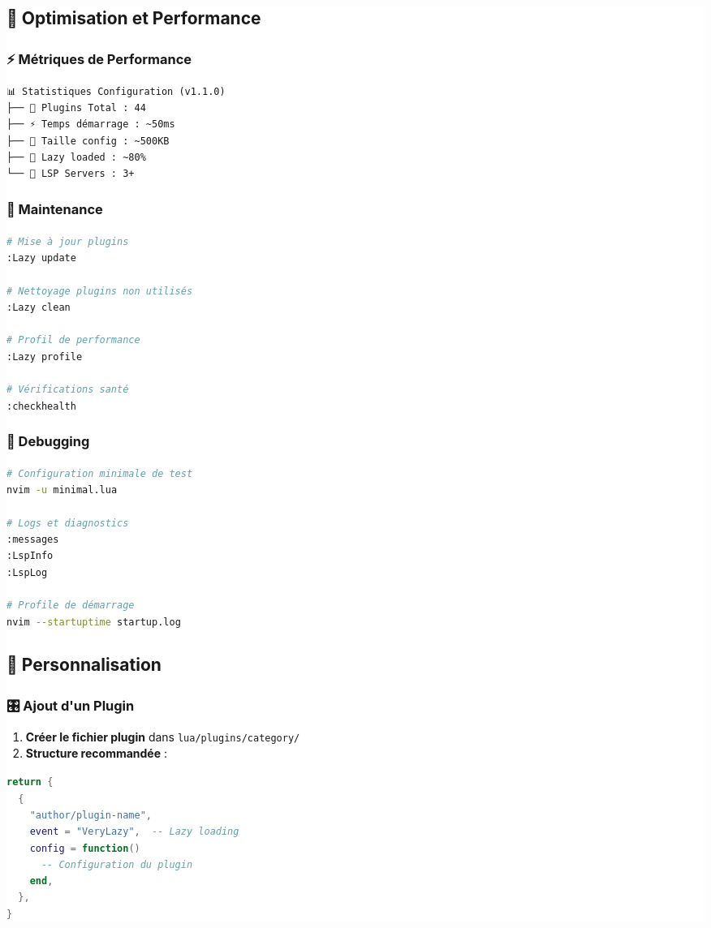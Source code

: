 ## 🚀 Optimisation et Performance

### ⚡ Métriques de Performance
```
📊 Statistiques Configuration (v1.1.0)
├── 🔌 Plugins Total : 44
├── ⚡ Temps démarrage : ~50ms
├── 💾 Taille config : ~500KB
├── 🎯 Lazy loaded : ~80%
└── 🔧 LSP Servers : 3+
```

### 🔧 Maintenance

```bash
# Mise à jour plugins
:Lazy update

# Nettoyage plugins non utilisés
:Lazy clean

# Profil de performance
:Lazy profile

# Vérifications santé
:checkhealth
```

### 🐛 Debugging

```bash
# Configuration minimale de test
nvim -u minimal.lua

# Logs et diagnostics
:messages
:LspInfo
:LspLog

# Profile de démarrage
nvim --startuptime startup.log
```

## 📝 Personnalisation

### 🎛️ Ajout d'un Plugin

1. **Créer le fichier plugin** dans `lua/plugins/category/`
2. **Structure recommandée** :
```lua
return {
  {
    "author/plugin-name",
    event = "VeryLazy",  -- Lazy loading
    config = function()
      -- Configuration du plugin
    end,
  },
}
```
